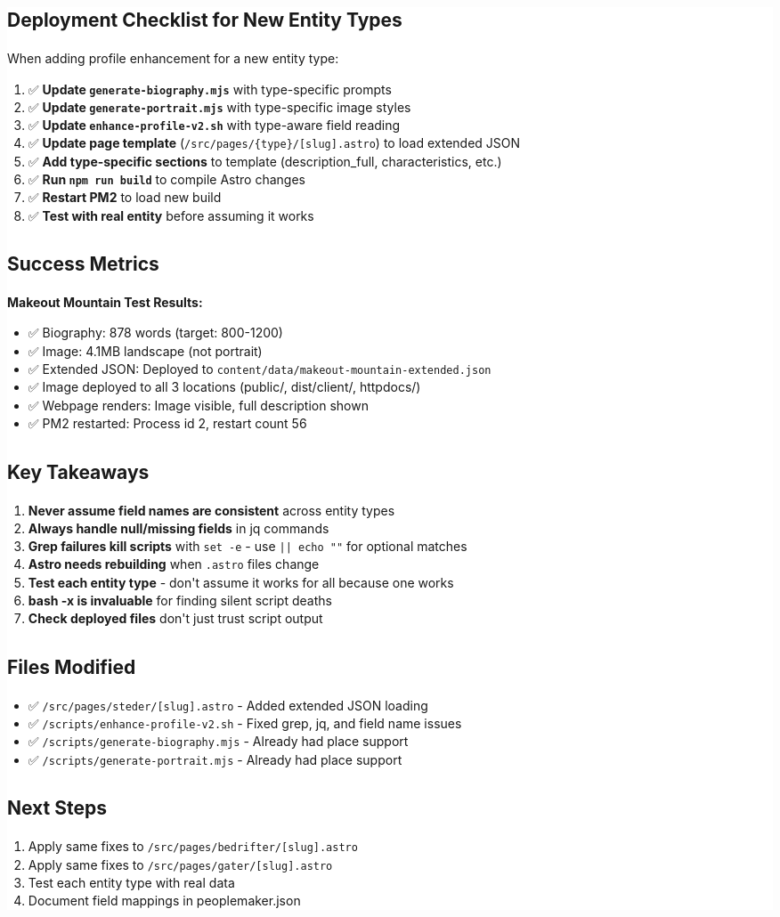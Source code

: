 ## Deployment Checklist for New Entity Types

When adding profile enhancement for a new entity type:

1. ✅ **Update `generate-biography.mjs`** with type-specific prompts
2. ✅ **Update `generate-portrait.mjs`** with type-specific image styles
3. ✅ **Update `enhance-profile-v2.sh`** with type-aware field reading
4. ✅ **Update page template** (`/src/pages/{type}/[slug].astro`) to load extended JSON
5. ✅ **Add type-specific sections** to template (description_full, characteristics, etc.)
6. ✅ **Run `npm run build`** to compile Astro changes
7. ✅ **Restart PM2** to load new build
8. ✅ **Test with real entity** before assuming it works

## Success Metrics

**Makeout Mountain Test Results:**
- ✅ Biography: 878 words (target: 800-1200)
- ✅ Image: 4.1MB landscape (not portrait)
- ✅ Extended JSON: Deployed to `content/data/makeout-mountain-extended.json`
- ✅ Image deployed to all 3 locations (public/, dist/client/, httpdocs/)
- ✅ Webpage renders: Image visible, full description shown
- ✅ PM2 restarted: Process id 2, restart count 56

## Key Takeaways

1. **Never assume field names are consistent** across entity types
2. **Always handle null/missing fields** in jq commands
3. **Grep failures kill scripts** with `set -e` - use `|| echo ""` for optional matches
4. **Astro needs rebuilding** when `.astro` files change
5. **Test each entity type** - don't assume it works for all because one works
6. **bash -x is invaluable** for finding silent script deaths
7. **Check deployed files** don't just trust script output

## Files Modified

- ✅ `/src/pages/steder/[slug].astro` - Added extended JSON loading
- ✅ `/scripts/enhance-profile-v2.sh` - Fixed grep, jq, and field name issues
- ✅ `/scripts/generate-biography.mjs` - Already had place support
- ✅ `/scripts/generate-portrait.mjs` - Already had place support

## Next Steps

1. Apply same fixes to `/src/pages/bedrifter/[slug].astro`
2. Apply same fixes to `/src/pages/gater/[slug].astro`
3. Test each entity type with real data
4. Document field mappings in peoplemaker.json

